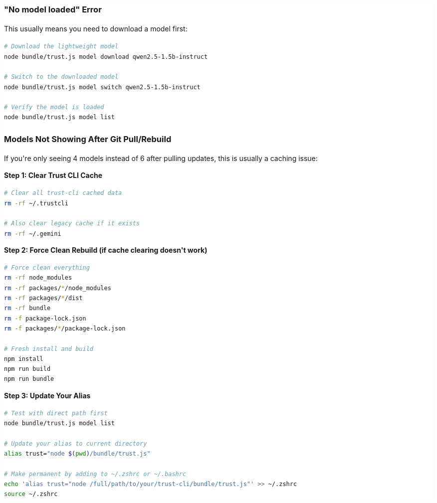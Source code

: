 ### "No model loaded" Error

This usually means you need to download a model first:

```bash
# Download the lightweight model
node bundle/trust.js model download qwen2.5-1.5b-instruct

# Switch to the downloaded model
node bundle/trust.js model switch qwen2.5-1.5b-instruct

# Verify the model is loaded
node bundle/trust.js model list
```

### Models Not Showing After Git Pull/Rebuild

If you're only seeing 4 models instead of 6 after pulling updates, this is usually a caching issue:

**Step 1: Clear Trust CLI Cache**

```bash
# Clear all trust-cli cached data
rm -rf ~/.trustcli

# Also clear legacy cache if it exists
rm -rf ~/.gemini
```

**Step 2: Force Clean Rebuild (if cache clearing doesn't work)**

```bash
# Force clean everything
rm -rf node_modules
rm -rf packages/*/node_modules
rm -rf packages/*/dist
rm -rf bundle
rm -f package-lock.json
rm -f packages/*/package-lock.json

# Fresh install and build
npm install
npm run build
npm run bundle
```

**Step 3: Update Your Alias**

```bash
# Test with direct path first
node bundle/trust.js model list

# Update your alias to current directory
alias trust="node $(pwd)/bundle/trust.js"

# Make permanent by adding to ~/.zshrc or ~/.bashrc
echo 'alias trust="node /full/path/to/your/trust-cli/bundle/trust.js"' >> ~/.zshrc
source ~/.zshrc
```
